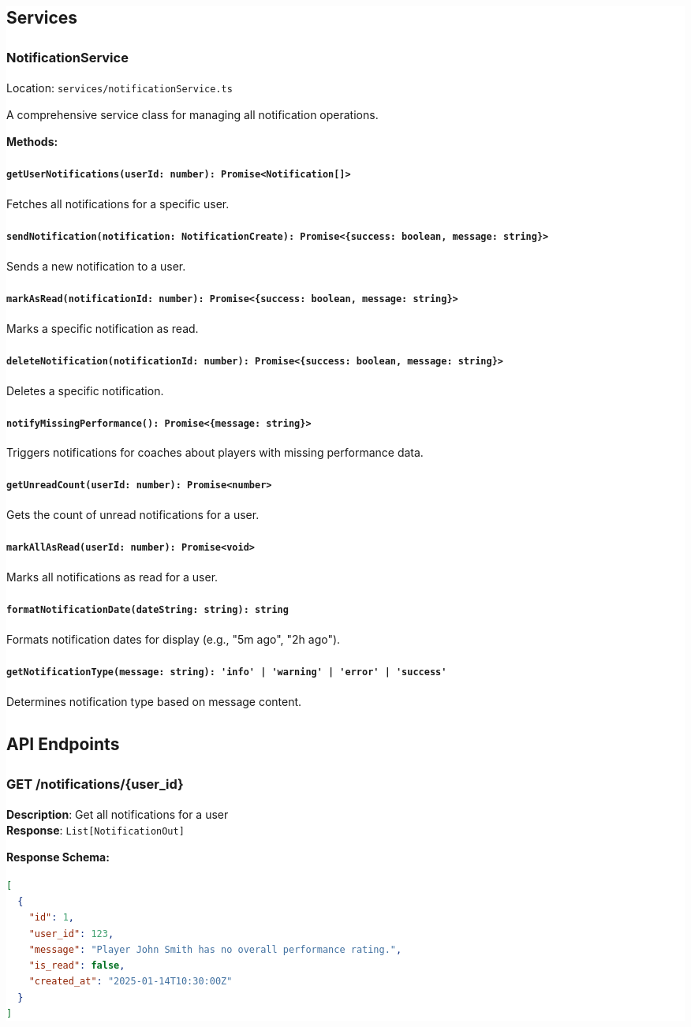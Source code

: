 ## Services

### NotificationService

Location: `services/notificationService.ts`

A comprehensive service class for managing all notification operations.

**Methods:**

#### `getUserNotifications(userId: number): Promise<Notification[]>`
Fetches all notifications for a specific user.

#### `sendNotification(notification: NotificationCreate): Promise<{success: boolean, message: string}>`
Sends a new notification to a user.

#### `markAsRead(notificationId: number): Promise<{success: boolean, message: string}>`
Marks a specific notification as read.

#### `deleteNotification(notificationId: number): Promise<{success: boolean, message: string}>`
Deletes a specific notification.

#### `notifyMissingPerformance(): Promise<{message: string}>`
Triggers notifications for coaches about players with missing performance data.

#### `getUnreadCount(userId: number): Promise<number>`
Gets the count of unread notifications for a user.

#### `markAllAsRead(userId: number): Promise<void>`
Marks all notifications as read for a user.

#### `formatNotificationDate(dateString: string): string`
Formats notification dates for display (e.g., "5m ago", "2h ago").

#### `getNotificationType(message: string): 'info' | 'warning' | 'error' | 'success'`
Determines notification type based on message content.

## API Endpoints

### GET /notifications/{user_id}
**Description**: Get all notifications for a user  
**Response**: `List[NotificationOut]`

**Response Schema:**
```json
[
  {
    "id": 1,
    "user_id": 123,
    "message": "Player John Smith has no overall performance rating.",
    "is_read": false,
    "created_at": "2025-01-14T10:30:00Z"
  }
]
```
